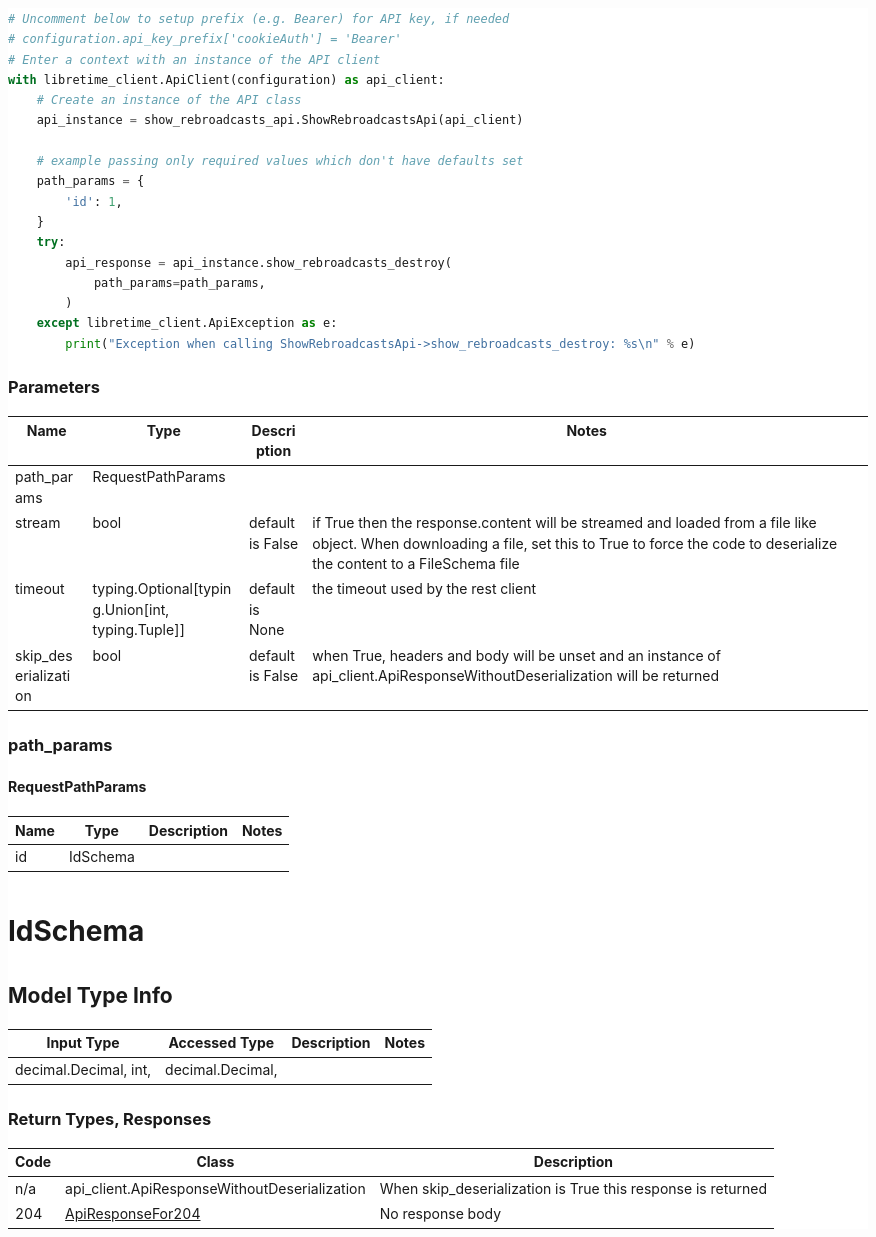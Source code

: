 ```python
# Uncomment below to setup prefix (e.g. Bearer) for API key, if needed
# configuration.api_key_prefix['cookieAuth'] = 'Bearer'
# Enter a context with an instance of the API client
with libretime_client.ApiClient(configuration) as api_client:
    # Create an instance of the API class
    api_instance = show_rebroadcasts_api.ShowRebroadcastsApi(api_client)

    # example passing only required values which don't have defaults set
    path_params = {
        'id': 1,
    }
    try:
        api_response = api_instance.show_rebroadcasts_destroy(
            path_params=path_params,
        )
    except libretime_client.ApiException as e:
        print("Exception when calling ShowRebroadcastsApi->show_rebroadcasts_destroy: %s\n" % e)
```
### Parameters

Name | Type | Description  | Notes
------------- | ------------- | ------------- | -------------
path_params | RequestPathParams | |
stream | bool | default is False | if True then the response.content will be streamed and loaded from a file like object. When downloading a file, set this to True to force the code to deserialize the content to a FileSchema file
timeout | typing.Optional[typing.Union[int, typing.Tuple]] | default is None | the timeout used by the rest client
skip_deserialization | bool | default is False | when True, headers and body will be unset and an instance of api_client.ApiResponseWithoutDeserialization will be returned

### path_params
#### RequestPathParams

Name | Type | Description  | Notes
------------- | ------------- | ------------- | -------------
id | IdSchema | | 

# IdSchema

## Model Type Info
Input Type | Accessed Type | Description | Notes
------------ | ------------- | ------------- | -------------
decimal.Decimal, int,  | decimal.Decimal,  |  | 

### Return Types, Responses

Code | Class | Description
------------- | ------------- | -------------
n/a | api_client.ApiResponseWithoutDeserialization | When skip_deserialization is True this response is returned
204 | [ApiResponseFor204](#show_rebroadcasts_destroy.ApiResponseFor204) | No response body
